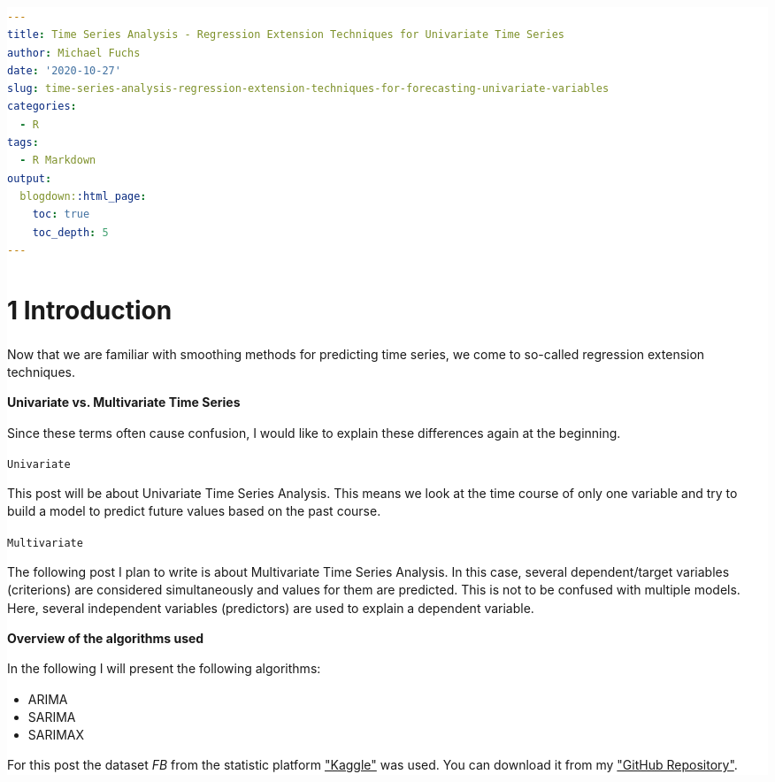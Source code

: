 ```yaml
---
title: Time Series Analysis - Regression Extension Techniques for Univariate Time Series
author: Michael Fuchs
date: '2020-10-27'
slug: time-series-analysis-regression-extension-techniques-for-forecasting-univariate-variables
categories:
  - R
tags:
  - R Markdown
output:
  blogdown::html_page:
    toc: true
    toc_depth: 5
---
```





# 1 Introduction

Now that we are familiar with smoothing methods for predicting time series, we come to so-called regression extension techniques.


**Univariate vs. Multivariate Time Series**

Since these terms often cause confusion, I would like to explain these differences again at the beginning.

`Univariate` 

This post will be about Univariate Time Series Analysis. This means we look at the time course of only one variable and try to build a model to predict future values based on the past course.

`Multivariate` 

The following post I plan to write is about Multivariate Time Series Analysis. 
In this case, several dependent/target variables (criterions) are considered simultaneously and values for them are predicted.
This is not to be confused with multiple models. Here, several independent variables (predictors) are used to explain a dependent variable. 


**Overview of the algorithms used**

In the following I will present the following algorithms:

+ ARIMA
+ SARIMA
+ SARIMAX

For this post the dataset *FB* from the statistic platform ["Kaggle"](https://www.kaggle.com) was used. You can download it from my ["GitHub Repository"](https://github.com/MFuchs1989/Datasets-and-Miscellaneous/tree/main/datasets/Time%20Series%20Analysis).
